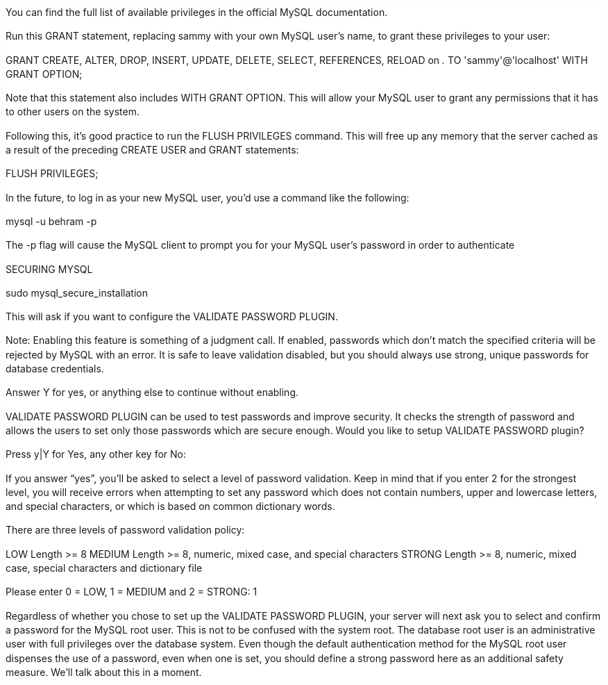 You can find the full list of available privileges in the official MySQL documentation.

Run this GRANT statement, replacing sammy with your own MySQL user’s name, to grant these privileges to your user:

GRANT CREATE, ALTER, DROP, INSERT, UPDATE, DELETE, SELECT, REFERENCES, RELOAD on *.* TO 'sammy'@'localhost' WITH GRANT OPTION;

Note that this statement also includes WITH GRANT OPTION. This will allow your MySQL user to grant any permissions that it has to other users on the system.

Following this, it’s good practice to run the FLUSH PRIVILEGES command. This will free up any memory that the server cached as a result of the preceding CREATE USER and GRANT statements:

FLUSH PRIVILEGES;

In the future, to log in as your new MySQL user, you’d use a command like the following:

mysql -u behram -p

The -p flag will cause the MySQL client to prompt you for your MySQL user’s password in order to authenticate


SECURING MYSQL

sudo mysql_secure_installation

This will ask if you want to configure the VALIDATE PASSWORD PLUGIN.

Note: Enabling this feature is something of a judgment call. If enabled, passwords which don’t match the specified criteria will be rejected by MySQL with an error. It is safe to leave validation disabled, but you should always use strong, unique passwords for database credentials.

Answer Y for yes, or anything else to continue without enabling.

VALIDATE PASSWORD PLUGIN can be used to test passwords
and improve security. It checks the strength of password
and allows the users to set only those passwords which are
secure enough. Would you like to setup VALIDATE PASSWORD plugin?

Press y|Y for Yes, any other key for No:

If you answer “yes”, you’ll be asked to select a level of password validation. Keep in mind that if you enter 2 for the strongest level, you will receive errors when attempting to set any password which does not contain numbers, upper and lowercase letters, and special characters, or which is based on common dictionary words.

There are three levels of password validation policy:

LOW    Length >= 8
MEDIUM Length >= 8, numeric, mixed case, and special characters
STRONG Length >= 8, numeric, mixed case, special characters and dictionary              file

Please enter 0 = LOW, 1 = MEDIUM and 2 = STRONG: 1

Regardless of whether you chose to set up the VALIDATE PASSWORD PLUGIN, your server will next ask you to select and confirm a password for the MySQL root user. This is not to be confused with the system root. The database root user is an administrative user with full privileges over the database system. Even though the default authentication method for the MySQL root user dispenses the use of a password, even when one is set, you should define a strong password here as an additional safety measure. We’ll talk about this in a moment.
